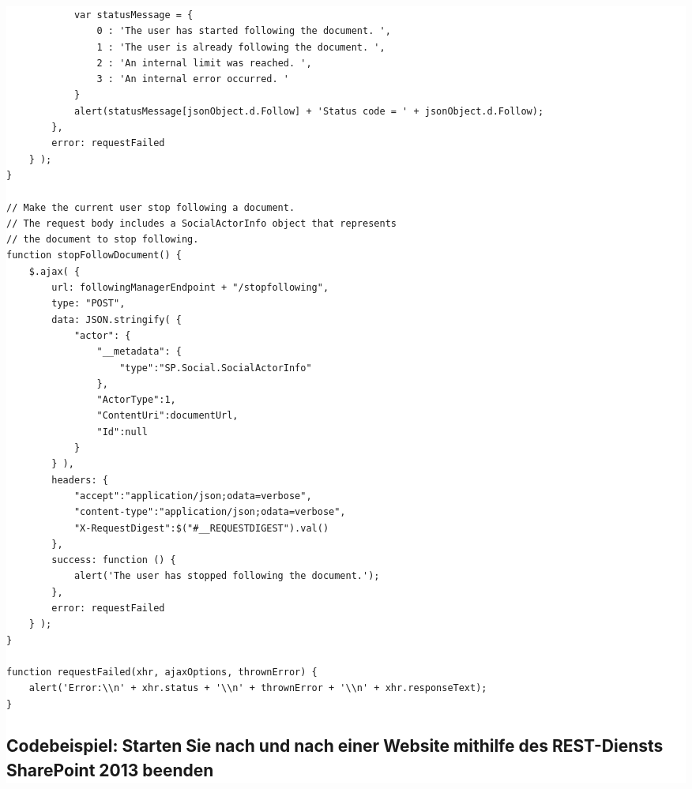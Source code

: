 ```
            var statusMessage = {
                0 : 'The user has started following the document. ',
                1 : 'The user is already following the document. ',
                2 : 'An internal limit was reached. ',
                3 : 'An internal error occurred. '
            }
            alert(statusMessage[jsonObject.d.Follow] + 'Status code = ' + jsonObject.d.Follow);
        },
        error: requestFailed
    } );
}

// Make the current user stop following a document.
// The request body includes a SocialActorInfo object that represents
// the document to stop following.
function stopFollowDocument() {
    $.ajax( {
        url: followingManagerEndpoint + "/stopfollowing",
        type: "POST",
        data: JSON.stringify( { 
            "actor": {
                "__metadata": {
                    "type":"SP.Social.SocialActorInfo"
                },
                "ActorType":1,
                "ContentUri":documentUrl,
                "Id":null
            } 
        } ),
        headers: { 
            "accept":"application/json;odata=verbose",
            "content-type":"application/json;odata=verbose",
            "X-RequestDigest":$("#__REQUESTDIGEST").val()
        },
        success: function () { 
            alert('The user has stopped following the document.');
        },
        error: requestFailed
    } );
}

function requestFailed(xhr, ajaxOptions, thrownError) {
    alert('Error:\\n' + xhr.status + '\\n' + thrownError + '\\n' + xhr.responseText);
}
```


## Codebeispiel: Starten Sie nach und nach einer Website mithilfe des REST-Diensts SharePoint 2013 beenden
<a name="bkmk_FollowSites"> </a>
